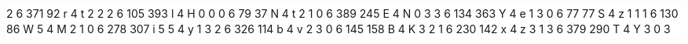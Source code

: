2
6 371 92 r
4 t
2
2
2
6 105 393 l
4 H
0
0
0
6 79 37 N
4 t
2
1
0
6 389 245 E
4 N
0
3
3
6 134 363 Y
4 e
1
3
0
6 77 77 S
4 z
1
1
1
6 130 86 W
5
4 M
2
1
0
6 278 307 i
5
5
4 y
1
3
2
6 326 114 b
4 v
2
3
0
6 145 158 B
4 K
3
2
1
6 230 142 x
4 z
3
1
3
6 379 290 T
4 Y
3
0
3
